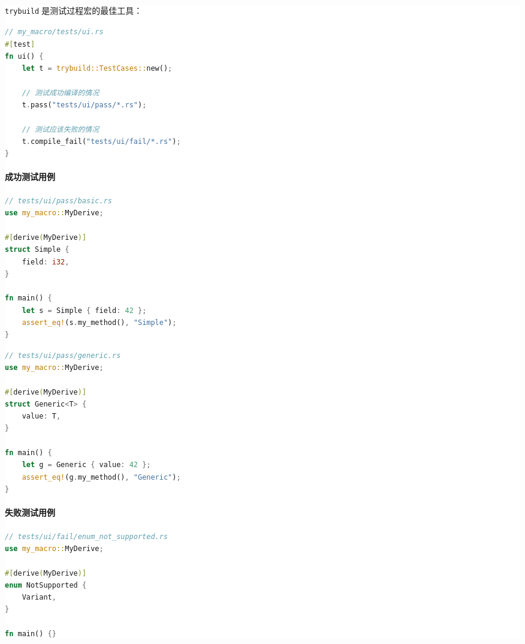 `trybuild` 是测试过程宏的最佳工具：

```rust
// my_macro/tests/ui.rs
#[test]
fn ui() {
    let t = trybuild::TestCases::new();
    
    // 测试成功编译的情况
    t.pass("tests/ui/pass/*.rs");
    
    // 测试应该失败的情况
    t.compile_fail("tests/ui/fail/*.rs");
}
```

#### 成功测试用例

```rust
// tests/ui/pass/basic.rs
use my_macro::MyDerive;

#[derive(MyDerive)]
struct Simple {
    field: i32,
}

fn main() {
    let s = Simple { field: 42 };
    assert_eq!(s.my_method(), "Simple");
}
```

```rust
// tests/ui/pass/generic.rs
use my_macro::MyDerive;

#[derive(MyDerive)]
struct Generic<T> {
    value: T,
}

fn main() {
    let g = Generic { value: 42 };
    assert_eq!(g.my_method(), "Generic");
}
```

#### 失败测试用例

```rust
// tests/ui/fail/enum_not_supported.rs
use my_macro::MyDerive;

#[derive(MyDerive)]
enum NotSupported {
    Variant,
}

fn main() {}
```
